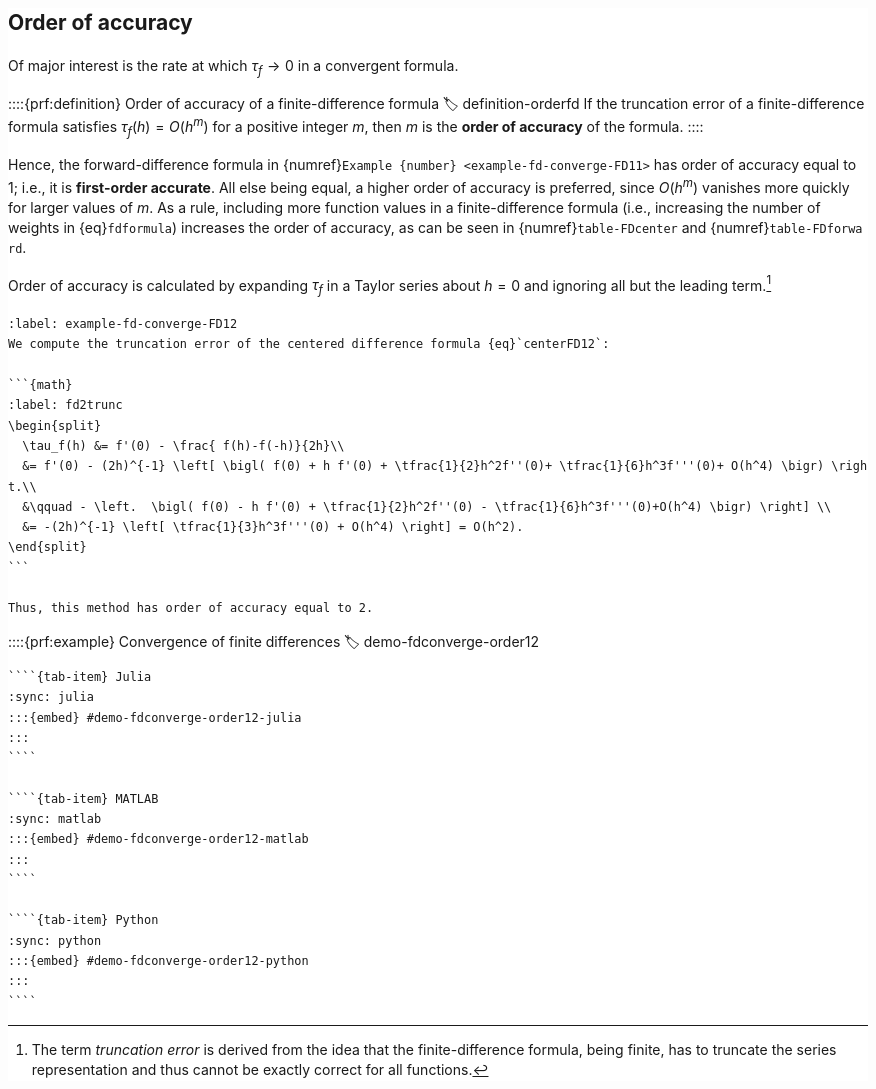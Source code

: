 ## Order of accuracy

Of major interest is the rate at which $\tau_f\to 0$ in a convergent formula.

```{index} ! order of accuracy; of a finite-difference formula
```

::::{prf:definition} Order of accuracy of a finite-difference formula
:label: definition-orderfd
If the truncation error of a finite-difference formula satisfies $\tau_f(h)=O(h^m)$ for a positive integer $m$, then $m$ is the **order of accuracy** of the formula.
::::

Hence, the forward-difference formula in {numref}`Example {number} <example-fd-converge-FD11>` has order of accuracy equal to 1; i.e., it is **first-order accurate**. All else being equal, a higher order of accuracy is preferred, since $O(h^m)$ vanishes more quickly for larger values of $m$. As a rule, including more function values in a finite-difference formula (i.e., increasing the number of weights in {eq}`fdformula`) increases the order of accuracy, as can be seen in {numref}`table-FDcenter` and {numref}`table-FDforward`.

Order of accuracy is calculated by expanding $\tau_f$ in a Taylor series about $h=0$ and ignoring all but the leading term.[^trunc]

[^trunc]: The term *truncation error* is derived from the idea that the finite-difference formula, being finite, has to truncate the series representation and thus cannot be exactly correct for all functions.

````{prf:example}
:label: example-fd-converge-FD12
We compute the truncation error of the centered difference formula {eq}`centerFD12`:
  
```{math}
:label: fd2trunc
\begin{split}
  \tau_f(h) &= f'(0) - \frac{ f(h)-f(-h)}{2h}\\
  &= f'(0) - (2h)^{-1} \left[ \bigl( f(0) + h f'(0) + \tfrac{1}{2}h^2f''(0)+ \tfrac{1}{6}h^3f'''(0)+ O(h^4) \bigr) \right.\\
  &\qquad - \left.  \bigl( f(0) - h f'(0) + \tfrac{1}{2}h^2f''(0) - \tfrac{1}{6}h^3f'''(0)+O(h^4) \bigr) \right] \\
  &= -(2h)^{-1} \left[ \tfrac{1}{3}h^3f'''(0) + O(h^4) \right] = O(h^2).
\end{split}
```

Thus, this method has order of accuracy equal to 2.
````

::::{prf:example} Convergence of finite differences
:label: demo-fdconverge-order12

`````{tab-set}
````{tab-item} Julia
:sync: julia
:::{embed} #demo-fdconverge-order12-julia
:::
```` 

````{tab-item} MATLAB
:sync: matlab
:::{embed} #demo-fdconverge-order12-matlab
:::
```` 

````{tab-item} Python
:sync: python
:::{embed} #demo-fdconverge-order12-python
:::
```` 
`````
